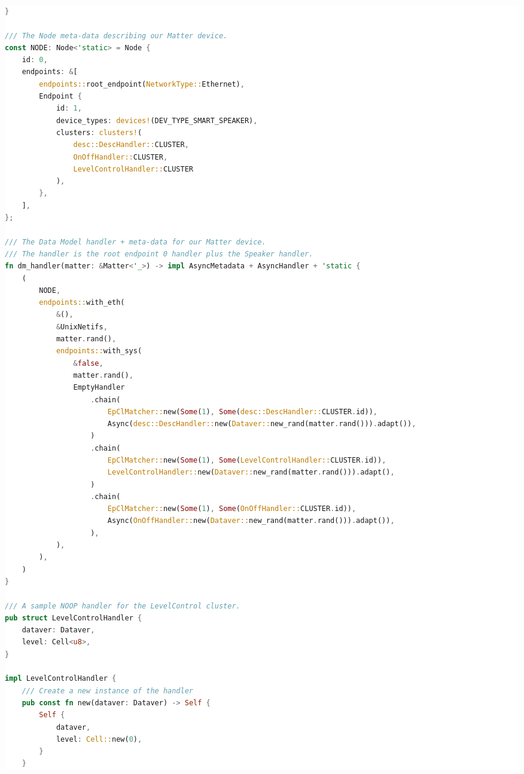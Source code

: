 ```rust
}

/// The Node meta-data describing our Matter device.
const NODE: Node<'static> = Node {
    id: 0,
    endpoints: &[
        endpoints::root_endpoint(NetworkType::Ethernet),
        Endpoint {
            id: 1,
            device_types: devices!(DEV_TYPE_SMART_SPEAKER),
            clusters: clusters!(
                desc::DescHandler::CLUSTER,
                OnOffHandler::CLUSTER,
                LevelControlHandler::CLUSTER
            ),
        },
    ],
};

/// The Data Model handler + meta-data for our Matter device.
/// The handler is the root endpoint 0 handler plus the Speaker handler.
fn dm_handler(matter: &Matter<'_>) -> impl AsyncMetadata + AsyncHandler + 'static {
    (
        NODE,
        endpoints::with_eth(
            &(),
            &UnixNetifs,
            matter.rand(),
            endpoints::with_sys(
                &false,
                matter.rand(),
                EmptyHandler
                    .chain(
                        EpClMatcher::new(Some(1), Some(desc::DescHandler::CLUSTER.id)),
                        Async(desc::DescHandler::new(Dataver::new_rand(matter.rand())).adapt()),
                    )
                    .chain(
                        EpClMatcher::new(Some(1), Some(LevelControlHandler::CLUSTER.id)),
                        LevelControlHandler::new(Dataver::new_rand(matter.rand())).adapt(),
                    )
                    .chain(
                        EpClMatcher::new(Some(1), Some(OnOffHandler::CLUSTER.id)),
                        Async(OnOffHandler::new(Dataver::new_rand(matter.rand())).adapt()),
                    ),
            ),
        ),
    )
}

/// A sample NOOP handler for the LevelControl cluster.
pub struct LevelControlHandler {
    dataver: Dataver,
    level: Cell<u8>,
}

impl LevelControlHandler {
    /// Create a new instance of the handler
    pub const fn new(dataver: Dataver) -> Self {
        Self {
            dataver,
            level: Cell::new(0),
        }
    }
```